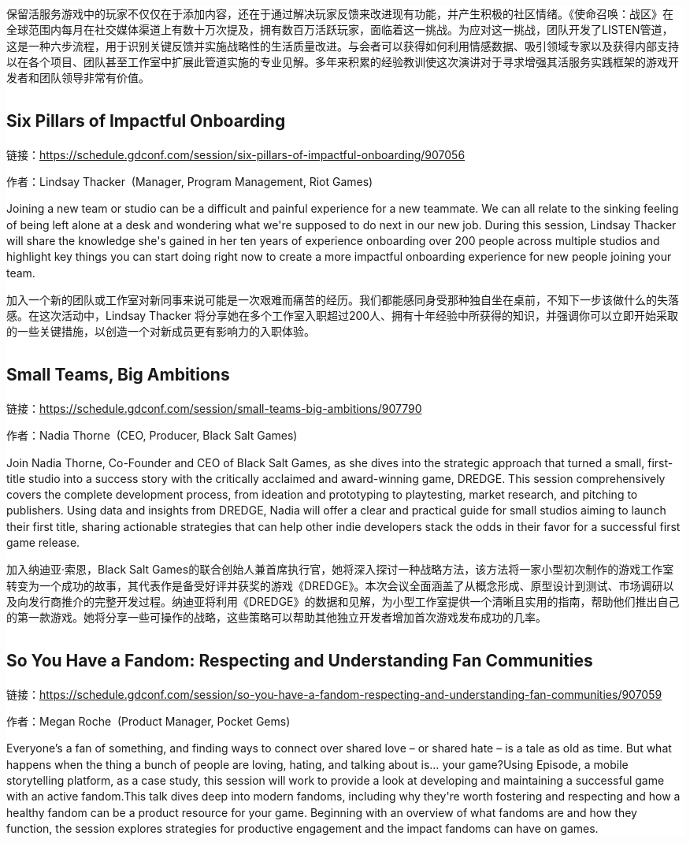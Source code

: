 保留活服务游戏中的玩家不仅仅在于添加内容，还在于通过解决玩家反馈来改进现有功能，并产生积极的社区情绪。《使命召唤：战区》在全球范围内每月在社交媒体渠道上有数十万次提及，拥有数百万活跃玩家，面临着这一挑战。为应对这一挑战，团队开发了LISTEN管道，这是一种六步流程，用于识别关键反馈并实施战略性的生活质量改进。与会者可以获得如何利用情感数据、吸引领域专家以及获得内部支持以在各个项目、团队甚至工作室中扩展此管道实施的专业见解。多年来积累的经验教训使这次演讲对于寻求增强其活服务实践框架的游戏开发者和团队领导非常有价值。

## Six Pillars of Impactful Onboarding

链接：https://schedule.gdconf.com/session/six-pillars-of-impactful-onboarding/907056

作者：Lindsay Thacker  (Manager, Program Management, Riot Games)

Joining a new team or studio can be a difficult and painful experience for a new teammate. We can all relate to the sinking feeling of being left alone at a desk and wondering what we're supposed to do next in our new job. During this session, Lindsay Thacker will share the knowledge she's gained in her ten years of experience onboarding over 200 people across multiple studios and highlight key things you can start doing right now to create a more impactful onboarding experience for new people joining your team.

加入一个新的团队或工作室对新同事来说可能是一次艰难而痛苦的经历。我们都能感同身受那种独自坐在桌前，不知下一步该做什么的失落感。在这次活动中，Lindsay Thacker 将分享她在多个工作室入职超过200人、拥有十年经验中所获得的知识，并强调你可以立即开始采取的一些关键措施，以创造一个对新成员更有影响力的入职体验。

## Small Teams, Big Ambitions

链接：https://schedule.gdconf.com/session/small-teams-big-ambitions/907790

作者：Nadia Thorne  (CEO, Producer, Black Salt Games)

Join Nadia Thorne, Co-Founder and CEO of Black Salt Games, as she dives into the strategic approach that turned a small, first-title studio into a success story with the critically acclaimed and award-winning game, DREDGE. This session comprehensively covers the complete development process, from ideation and prototyping to playtesting, market research, and pitching to publishers. Using data and insights from DREDGE, Nadia will offer a clear and practical guide for small studios aiming to launch their first title, sharing actionable strategies that can help other indie developers stack the odds in their favor for a successful first game release.

加入纳迪亚·索恩，Black Salt Games的联合创始人兼首席执行官，她将深入探讨一种战略方法，该方法将一家小型初次制作的游戏工作室转变为一个成功的故事，其代表作是备受好评并获奖的游戏《DREDGE》。本次会议全面涵盖了从概念形成、原型设计到测试、市场调研以及向发行商推介的完整开发过程。纳迪亚将利用《DREDGE》的数据和见解，为小型工作室提供一个清晰且实用的指南，帮助他们推出自己的第一款游戏。她将分享一些可操作的战略，这些策略可以帮助其他独立开发者增加首次游戏发布成功的几率。

## So You Have a Fandom: Respecting and Understanding Fan Communities

链接：https://schedule.gdconf.com/session/so-you-have-a-fandom-respecting-and-understanding-fan-communities/907059

作者：Megan Roche  (Product Manager, Pocket Gems)

Everyone’s a fan of something, and finding ways to connect over shared love – or shared hate – is a tale as old as time. But what happens when the thing a bunch of people are loving, hating, and talking about is… your game?Using Episode, a mobile storytelling platform, as a case study, this session will work to provide a look at developing and maintaining a successful game with an active fandom.This talk dives deep into modern fandoms, including why they're worth fostering and respecting and how a healthy fandom can be a product resource for your game. Beginning with an overview of what fandoms are and how they function, the session explores strategies for productive engagement and the impact fandoms can have on games.
